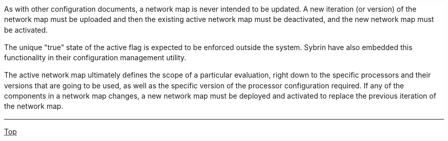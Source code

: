 As with other configuration documents, a network map is never intended to be updated. A new iteration (or version) of the network map must be uploaded and then the existing active network map must be deactivated, and the new network map must be activated.

The unique "true" state of the active flag is expected to be enforced outside the system. Sybrin have also embedded this functionality in their configuration management utility.

The active network map ultimately defines the scope of a particular evaluation, right down to the specific processors and their versions that are going to be used, as well as the specific version of the processor configuration required. If any of the components in a network map changes, a new network map must be deployed and activated to replace the previous iteration of the network map.

* * *

[Top](#configuration-management)

[^1]: We have found during our performance testing that the text-based descriptions in our processor results undermines the performance gains we achieved with our ProtoBuff implementation. We will be removing the unabridged reason and processor descriptions from the configuration documents in favor of shorter look-up codes that will then also be used to introduce regionalized/language-specific descriptions.
   
   
[^2]: An explicit version reference has been planned for development to make it easier for an operator to link an evaluation result to the specific originating network map.
    

    
[^3]: In its default deployment, the system contains a single version of the "core" system processors (the typology processor and TADProc) at a time. Though it is possible to deploy and maintain multiple parallel versions of these processors and manage routing to these processors through the network map, this guide will only focus on singular core processors for now.
    
[^4]: Before our implementation of NATS, Tazama processors were implemented as RESTful microservices. The `host` attributes in the network map contained the URL where the processors could be addressed. With our initial implementation of NATS, the routing information was moved into environment variables that were read into the processors when they were deployed, or restarted in the event of a processor failure. We have now removed the need to specify the host property for a processor - the routing is automatically determined from the network map at processor startup - see [https://github.com/frmscoe/General-Issues/issues/310](https://github.com/frmscoe/General-Issues/issues/310) for details.
